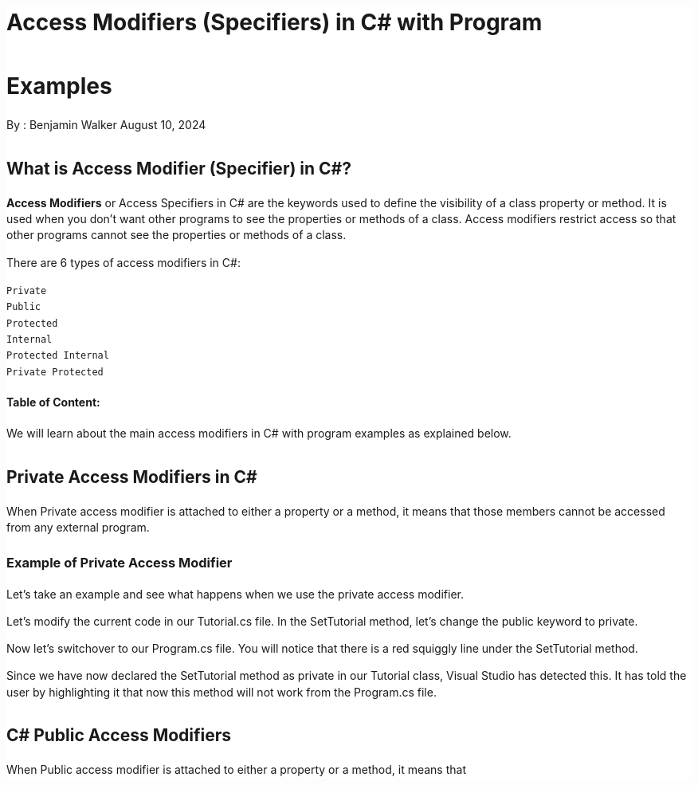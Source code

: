 # Access Modifiers (Specifiers) in C# with Program

# Examples

By : Benjamin Walker
August 10, 2024

## What is Access Modifier (Specifier) in C#?

**Access Modifiers** or Access Specifiers in C# are the keywords used to define the visibility
of a class property or method. It is used when you don’t want other programs to see the
properties or methods of a class. Access modifiers restrict access so that other programs
cannot see the properties or methods of a class.

There are 6 types of access modifiers in C#:

```
Private
Public
Protected
Internal
Protected Internal
Private Protected
```
#### Table of Content:

We will learn about the main access modifiers in C# with program examples as explained
below.


## Private Access Modifiers in C#

When Private access modifier is attached to either a property or a method, it means that
those members cannot be accessed from any external program.

### Example of Private Access Modifier

Let’s take an example and see what happens when we use the private access modifier.

Let’s modify the current code in our Tutorial.cs file. In the SetTutorial method, let’s change
the public keyword to private.

Now let’s switchover to our Program.cs file. You will notice that there is a red squiggly line
under the SetTutorial method.

Since we have now declared the SetTutorial method as private in our Tutorial class, Visual
Studio has detected this. It has told the user by highlighting it that now this method will not
work from the Program.cs file.

## C# Public Access Modifiers

When Public access modifier is attached to either a property or a method, it means that
